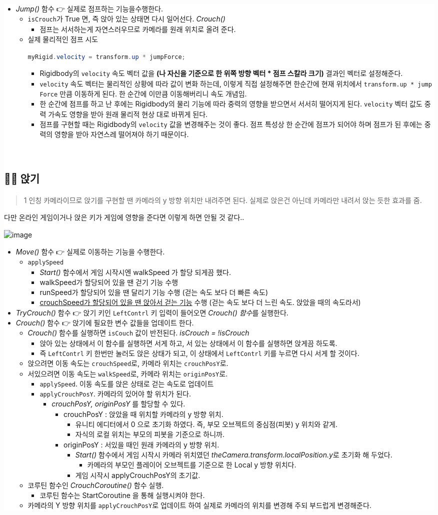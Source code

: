 - *Jump()* 함수 👉 실제로 점프하는 기능을수행한다.
  - `isCrouch`가 True 면, 즉 앉아 있는 상태면 다시 일어선다. *Crouch()*
    - 점프는 서서하는게 자연스러우므로 카메라를 원래 위치로 올려 준다.
  - 실제 물리적인 점프 시도
    ```c#
    myRigid.velocity = transform.up * jumpForce;
    ```
    - Rigidbody의 `velocity` 속도 벡터 값을 **(나 자신을 기준으로 한 위쪽 방향 벡터 * 점프 스칼라 크기)** 결과인 벡터로 설정해준다. 
    - `velocity` 속도 벡터는 물리적인 상황에 따라 값이 변화 하는데, 이렇게 직접 설정해주면 한순간에 현재 위치에서 `transform.up * jumpForce` 만큼 이동하게 된다. 한 순간에 이만큼 이동해버리니 속도 개념임.
    - 한 순간에 점프를 하고 난 후에는 Rigidbody의 물리 기능에 따라 중력의 영향을 받으면서 서서히 떨어지게 된다. `velocity` 벡터 값도 중력 가속도 영향을 받아 원래 물리적 현상 대로 바뀌게 된다.
    - 점프를 구현할 때는 Rigidbody의 `velocity` 값을 변경해주는 것이 좋다. 점프 특성상 한 순간에 점프가 되어야 하며 점프가 된 후에는 중력의 영향을 받아 자연스레 떨어져야 하기 때문이다. 


<br>


## 🙋‍♀️ 앉기

> 1 인칭 카메라이므로 앉기를 구현할 땐 카메라의 y 방향 위치만 내려주면 된다. 실제로 앉은건 아닌데 카메라만 내려서 앉는 듯한 효과를 줌.

다만 온라인 게임이거나 앉은 키가 게임에 영향을 준다면 이렇게 하면 안될 것 같다.. 

![image](https://user-images.githubusercontent.com/42318591/93064861-0283ea80-f6b3-11ea-8057-81ebddc8693a.png)

- *Move()* 함수 👉 실제로 이동하는 기능을 수행한다.
  - `applySpeed`
    - *Start()* 함수에서 게임 시작시엔 walkSpeed 가 할당 되게끔 했다.
    - walkSpeed가 할당되어 있을 땐 걷기 기능 수행
    - runSpeed가 할당되어 있을 땐 달리기 기능 수행 (걷는 속도 보다 더 빠른 속도)
    - <u>crouchSpeed가 할당되어 있을 땐 앉아서 걷는 기능</u> 수행 (걷는 속도 보다 더 느린 속도. 앉았을 때의 속도라서)
- *TryCrouch()* 함수 👉 앉기 키인 `LeftContrl` 키 입력이 들어오면 *Crouch() 함수*를 실행한다.
- *Crouch()* 함수 👉 앉기에 필요한 변수 값들을 업데이트 한다. 
  - *Crouch()* 함수를 실행하면 `isCouch` 값이 반전된다. *isCrouch = !isCrouch*
    - 앉아 있는 상태에서 이 함수를 실행하면 서게 하고, 서 있는 상태에서 이 함수를 실행하면 앉게끔 하도록. 
    - 즉 `LeftContrl` 키 한번만 눌러도 앉은 상태가 되고, 이 상태에서 `LeftContrl` 키를 누르면 다시 서게 할 것이다.
  - 앉으려면 이동 속도는 `crouchSpeed`로, 카메라 위치는 `crouchPosY`로.
  - 서있으려면 이동 속도는 `walkSpeed`로, 카메라 위치는 `originPosY`로.
    - `applySpeed`. 이동 속도를 앉은 상태로 걷는 속도로 업데이트 
    - `applyCrouchPosY`. 카메라의 있어야 할 위치가 된다.
      - *crouchPosY, originPosY* 를 할당할 수 있다. 
        - crouchPosY : 앉았을 때 위치할 카메라의 y 방향 위치.
          - 유니티 에디터에서 0 으로 초기화 하였다. 즉, 부모 오브젝트의 중심점(피봇) y 위치와 같게.
          - 자식의 로컬 위치는 부모의 피봇을 기준으로 하니까.
        - originPosY : 서있을 때인 원래 카메라의 y 방향 위치.
          - *Start()* 함수에서 게임 시작시 카메라 위치였던 *theCamera.transform.localPosition.y*로 초기화 해 두었다.
            - 카메라의 부모인 플레이어 오브젝트를 기준으로 한 Local y 방향 위치다.
          - 게임 시작시 applyCrouchPosY의 초기값.
  - 코루틴 함수인 *CrouchCoroutine()* 함수 실행.
    - 코루틴 함수는 StartCoroutine 을 통해 실행시켜야 한다.
  - 카메라의 Y 방향 위치를 `applyCrouchPosY`로 업데이트 하여 실제로 카메라의 위치를 변경해 주되 부드럽게 변경해준다. 
